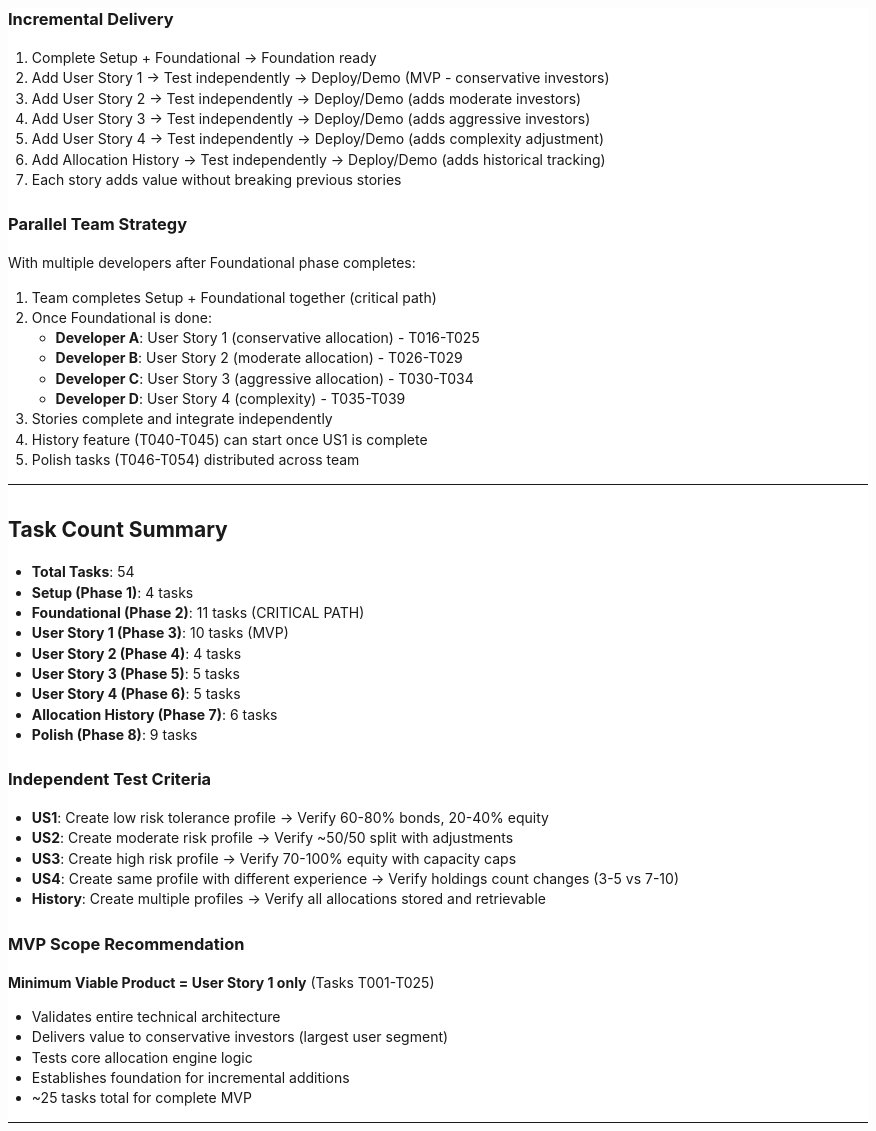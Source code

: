 ### Incremental Delivery

1. Complete Setup + Foundational → Foundation ready
2. Add User Story 1 → Test independently → Deploy/Demo (MVP - conservative investors)
3. Add User Story 2 → Test independently → Deploy/Demo (adds moderate investors)
4. Add User Story 3 → Test independently → Deploy/Demo (adds aggressive investors)
5. Add User Story 4 → Test independently → Deploy/Demo (adds complexity adjustment)
6. Add Allocation History → Test independently → Deploy/Demo (adds historical tracking)
7. Each story adds value without breaking previous stories

### Parallel Team Strategy

With multiple developers after Foundational phase completes:

1. Team completes Setup + Foundational together (critical path)
2. Once Foundational is done:
   - **Developer A**: User Story 1 (conservative allocation) - T016-T025
   - **Developer B**: User Story 2 (moderate allocation) - T026-T029
   - **Developer C**: User Story 3 (aggressive allocation) - T030-T034
   - **Developer D**: User Story 4 (complexity) - T035-T039
3. Stories complete and integrate independently
4. History feature (T040-T045) can start once US1 is complete
5. Polish tasks (T046-T054) distributed across team

---

## Task Count Summary

- **Total Tasks**: 54
- **Setup (Phase 1)**: 4 tasks
- **Foundational (Phase 2)**: 11 tasks (CRITICAL PATH)
- **User Story 1 (Phase 3)**: 10 tasks (MVP)
- **User Story 2 (Phase 4)**: 4 tasks
- **User Story 3 (Phase 5)**: 5 tasks
- **User Story 4 (Phase 6)**: 5 tasks
- **Allocation History (Phase 7)**: 6 tasks
- **Polish (Phase 8)**: 9 tasks

### Independent Test Criteria

- **US1**: Create low risk tolerance profile → Verify 60-80% bonds, 20-40% equity
- **US2**: Create moderate risk profile → Verify ~50/50 split with adjustments
- **US3**: Create high risk profile → Verify 70-100% equity with capacity caps
- **US4**: Create same profile with different experience → Verify holdings count changes (3-5 vs 7-10)
- **History**: Create multiple profiles → Verify all allocations stored and retrievable

### MVP Scope Recommendation

**Minimum Viable Product = User Story 1 only** (Tasks T001-T025)
- Validates entire technical architecture
- Delivers value to conservative investors (largest user segment)
- Tests core allocation engine logic
- Establishes foundation for incremental additions
- ~25 tasks total for complete MVP

---